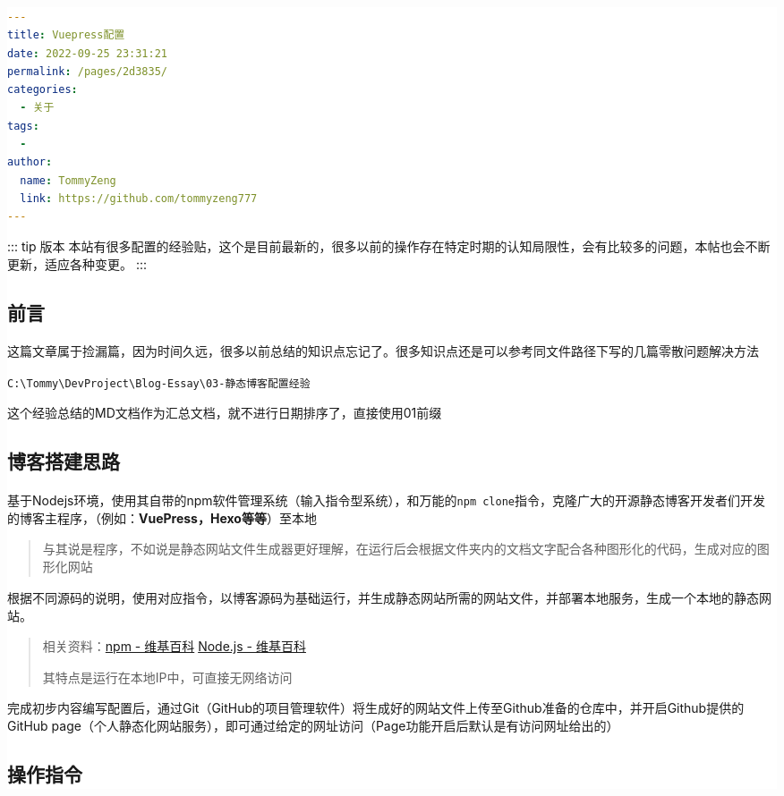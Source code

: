 ```yaml
---
title: Vuepress配置
date: 2022-09-25 23:31:21
permalink: /pages/2d3835/
categories:
  - 关于
tags:
  - 
author: 
  name: TommyZeng
  link: https://github.com/tommyzeng777
---
```


::: tip 版本
本站有很多配置的经验贴，这个是目前最新的，很多以前的操作存在特定时期的认知局限性，会有比较多的问题，本帖也会不断更新，适应各种变更。
:::

## 前言

这篇文章属于捡漏篇，因为时间久远，很多以前总结的知识点忘记了。很多知识点还是可以参考同文件路径下写的几篇零散问题解决方法

```
C:\Tommy\DevProject\Blog-Essay\03-静态博客配置经验
```

这个经验总结的MD文档作为汇总文档，就不进行日期排序了，直接使用01前缀



## 博客搭建思路

基于Nodejs环境，使用其自带的npm软件管理系统（输入指令型系统），和万能的`npm clone`指令，克隆广大的开源静态博客开发者们开发的博客主程序，（例如：**VuePress，Hexo等等**）至本地

> 与其说是程序，不如说是静态网站文件生成器更好理解，在运行后会根据文件夹内的文档文字配合各种图形化的代码，生成对应的图形化网站

根据不同源码的说明，使用对应指令，以博客源码为基础运行，并生成静态网站所需的网站文件，并部署本地服务，生成一个本地的静态网站。

> 相关资料：[npm - 维基百科](https://zh.wikipedia.org/wiki/Npm)  [Node.js - 维基百科](https://zh.wikipedia.org/wiki/Node.js)
>
> 其特点是运行在本地IP中，可直接无网络访问



完成初步内容编写配置后，通过Git（GitHub的项目管理软件）将生成好的网站文件上传至Github准备的仓库中，并开启Github提供的GitHub page（个人静态化网站服务），即可通过给定的网址访问（Page功能开启后默认是有访问网址给出的）







## 操作指令
